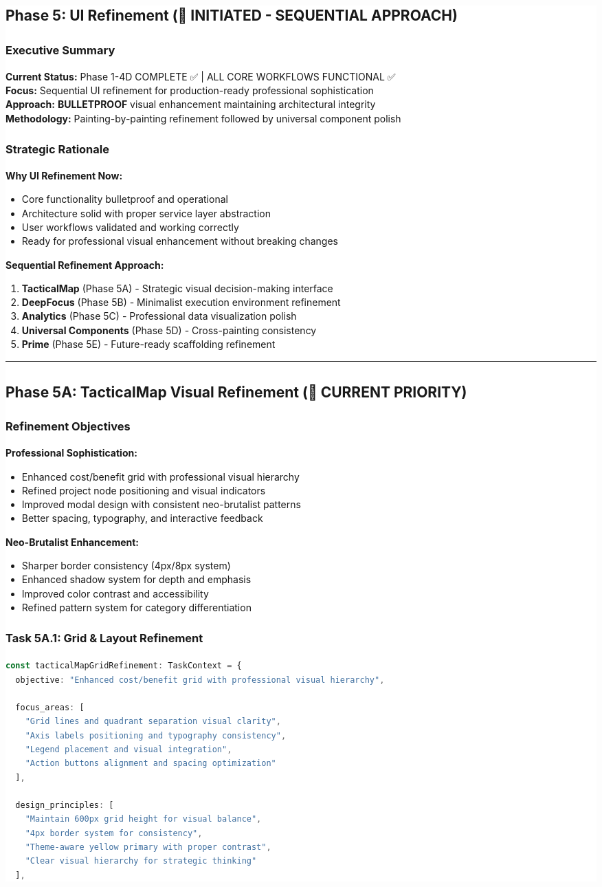 
## Phase 5: UI Refinement (🎨 INITIATED - SEQUENTIAL APPROACH)

### Executive Summary

**Current Status:** Phase 1-4D COMPLETE ✅ | ALL CORE WORKFLOWS FUNCTIONAL ✅  
**Focus:** Sequential UI refinement for production-ready professional sophistication  
**Approach:** **BULLETPROOF** visual enhancement maintaining architectural integrity  
**Methodology:** Painting-by-painting refinement followed by universal component polish

### Strategic Rationale

**Why UI Refinement Now:**
- Core functionality bulletproof and operational
- Architecture solid with proper service layer abstraction
- User workflows validated and working correctly
- Ready for professional visual enhancement without breaking changes

**Sequential Refinement Approach:**
1. **TacticalMap** (Phase 5A) - Strategic visual decision-making interface
2. **DeepFocus** (Phase 5B) - Minimalist execution environment refinement  
3. **Analytics** (Phase 5C) - Professional data visualization polish
4. **Universal Components** (Phase 5D) - Cross-painting consistency
5. **Prime** (Phase 5E) - Future-ready scaffolding refinement

---

## Phase 5A: TacticalMap Visual Refinement (🎯 CURRENT PRIORITY)

### Refinement Objectives

**Professional Sophistication:**
- Enhanced cost/benefit grid with professional visual hierarchy
- Refined project node positioning and visual indicators  
- Improved modal design with consistent neo-brutalist patterns
- Better spacing, typography, and interactive feedback

**Neo-Brutalist Enhancement:**
- Sharper border consistency (4px/8px system)
- Enhanced shadow system for depth and emphasis
- Improved color contrast and accessibility
- Refined pattern system for category differentiation

### Task 5A.1: Grid & Layout Refinement

```typescript
const tacticalMapGridRefinement: TaskContext = {
  objective: "Enhanced cost/benefit grid with professional visual hierarchy",
  
  focus_areas: [
    "Grid lines and quadrant separation visual clarity",
    "Axis labels positioning and typography consistency", 
    "Legend placement and visual integration",
    "Action buttons alignment and spacing optimization"
  ],
  
  design_principles: [
    "Maintain 600px grid height for visual balance",
    "4px border system for consistency", 
    "Theme-aware yellow primary with proper contrast",
    "Clear visual hierarchy for strategic thinking"
  ],
```